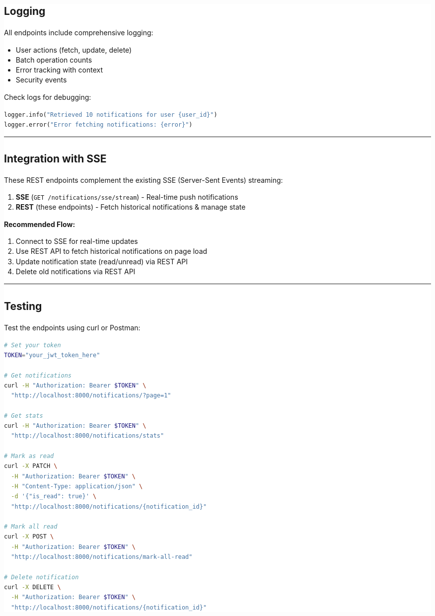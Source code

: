 ## Logging

All endpoints include comprehensive logging:

- User actions (fetch, update, delete)
- Batch operation counts
- Error tracking with context
- Security events

Check logs for debugging:

```python
logger.info("Retrieved 10 notifications for user {user_id}")
logger.error("Error fetching notifications: {error}")
```

---

## Integration with SSE

These REST endpoints complement the existing SSE (Server-Sent Events) streaming:

1. **SSE** (`GET /notifications/sse/stream`) - Real-time push notifications
2. **REST** (these endpoints) - Fetch historical notifications & manage state

**Recommended Flow:**

1. Connect to SSE for real-time updates
2. Use REST API to fetch historical notifications on page load
3. Update notification state (read/unread) via REST API
4. Delete old notifications via REST API

---

## Testing

Test the endpoints using curl or Postman:

```bash
# Set your token
TOKEN="your_jwt_token_here"

# Get notifications
curl -H "Authorization: Bearer $TOKEN" \
  "http://localhost:8000/notifications/?page=1"

# Get stats
curl -H "Authorization: Bearer $TOKEN" \
  "http://localhost:8000/notifications/stats"

# Mark as read
curl -X PATCH \
  -H "Authorization: Bearer $TOKEN" \
  -H "Content-Type: application/json" \
  -d '{"is_read": true}' \
  "http://localhost:8000/notifications/{notification_id}"

# Mark all read
curl -X POST \
  -H "Authorization: Bearer $TOKEN" \
  "http://localhost:8000/notifications/mark-all-read"

# Delete notification
curl -X DELETE \
  -H "Authorization: Bearer $TOKEN" \
  "http://localhost:8000/notifications/{notification_id}"
```